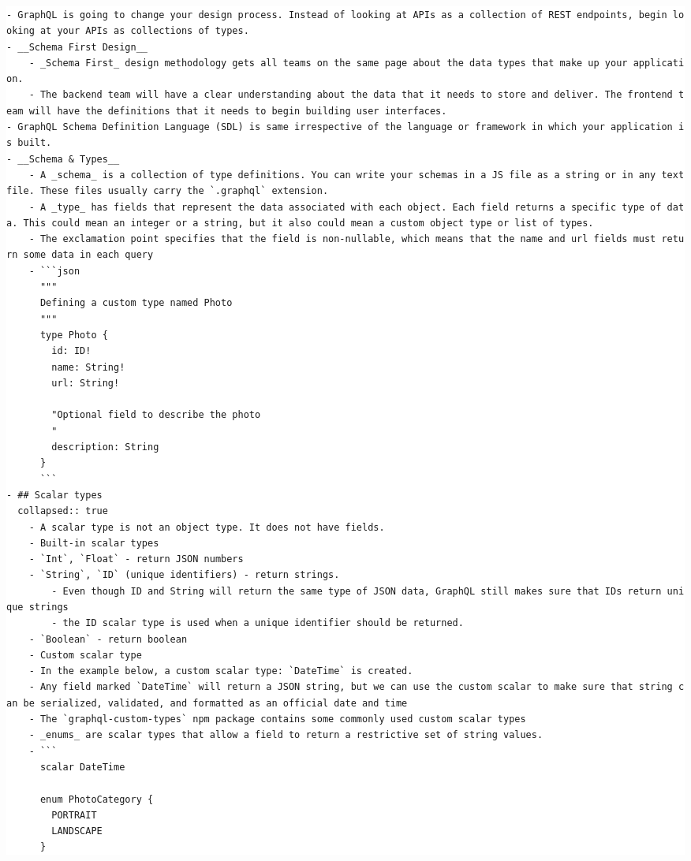 	- GraphQL is going to change your design process. Instead of looking at APIs as a collection of REST endpoints, begin looking at your APIs as collections of types.
	- __Schema First Design__
		- _Schema First_ design methodology gets all teams on the same page about the data types that make up your application.
		- The backend team will have a clear understanding about the data that it needs to store and deliver. The frontend team will have the definitions that it needs to begin building user interfaces.
	- GraphQL Schema Definition Language (SDL) is same irrespective of the language or framework in which your application is built.
	- __Schema & Types__
		- A _schema_ is a collection of type definitions. You can write your schemas in a JS file as a string or in any text file. These files usually carry the `.graphql` extension.
		- A _type_ has fields that represent the data associated with each object. Each field returns a specific type of data. This could mean an integer or a string, but it also could mean a custom object type or list of types.
		- The exclamation point specifies that the field is non-nullable, which means that the name and url fields must return some data in each query
		- ```json
		  """
		  Defining a custom type named Photo
		  """
		  type Photo {
		    id: ID!
		    name: String!
		    url: String!
		  
		    "Optional field to describe the photo
		    "
		    description: String
		  }
		  ```
	- ## Scalar types
	  collapsed:: true
		- A scalar type is not an object type. It does not have fields.
		- Built-in scalar types
		- `Int`, `Float` - return JSON numbers
		- `String`, `ID` (unique identifiers) - return strings.
			- Even though ID and String will return the same type of JSON data, GraphQL still makes sure that IDs return unique strings
			- the ID scalar type is used when a unique identifier should be returned.
		- `Boolean` - return boolean
		- Custom scalar type
		- In the example below, a custom scalar type: `DateTime` is created.
		- Any field marked `DateTime` will return a JSON string, but we can use the custom scalar to make sure that string can be serialized, validated, and formatted as an official date and time
		- The `graphql-custom-types` npm package contains some commonly used custom scalar types
		- _enums_ are scalar types that allow a field to return a restrictive set of string values.
		- ```
		  scalar DateTime
		  
		  enum PhotoCategory {
		    PORTRAIT
		    LANDSCAPE
		  }
		  